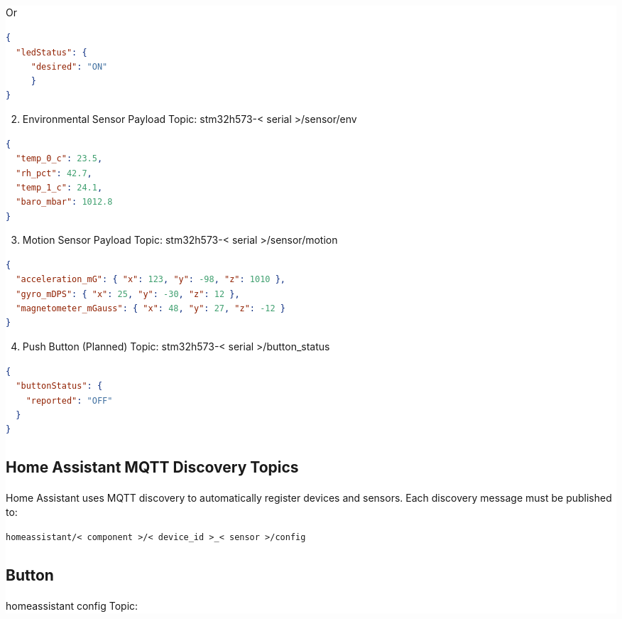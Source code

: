 Or

```json
{ 
  "ledStatus": {
     "desired": "ON" 
     } 
}
```

2. Environmental Sensor Payload
Topic: stm32h573-< serial >/sensor/env

```json
{
  "temp_0_c": 23.5,
  "rh_pct": 42.7,
  "temp_1_c": 24.1,
  "baro_mbar": 1012.8
}
```

3. Motion Sensor Payload
Topic: stm32h573-< serial >/sensor/motion

```json
{
  "acceleration_mG": { "x": 123, "y": -98, "z": 1010 },
  "gyro_mDPS": { "x": 25, "y": -30, "z": 12 },
  "magnetometer_mGauss": { "x": 48, "y": 27, "z": -12 }
}
```

4. Push Button (Planned)
Topic: stm32h573-< serial >/button_status

```json
{
  "buttonStatus": {
    "reported": "OFF"
  }
}
```

## Home Assistant MQTT Discovery Topics
Home Assistant uses MQTT discovery to automatically register devices and sensors. Each discovery message must be published to:

```
homeassistant/< component >/< device_id >_< sensor >/config
```

## Button

homeassistant config Topic: 
